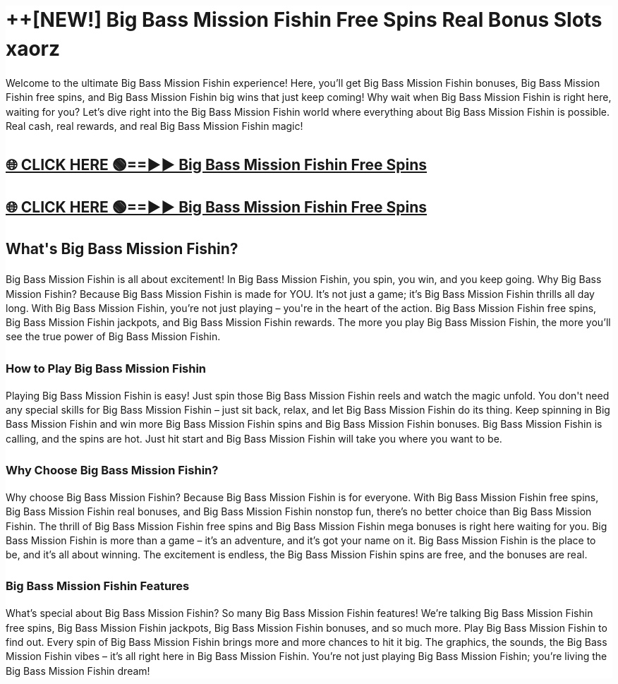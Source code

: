 # ++[NEW!] Big Bass Mission Fishin Free Spins Real Bonus Slots xaorz

Welcome to the ultimate Big Bass Mission Fishin experience! Here, you’ll get Big Bass Mission Fishin bonuses, Big Bass Mission Fishin free spins, and Big Bass Mission Fishin big wins that just keep coming! Why wait when Big Bass Mission Fishin is right here, waiting for you? Let’s dive right into the Big Bass Mission Fishin world where everything about Big Bass Mission Fishin is possible. Real cash, real rewards, and real Big Bass Mission Fishin magic!


## [🌐 CLICK HERE 🟢==►► Big Bass Mission Fishin Free Spins ](https://xwager.xyz/)

## [🌐 CLICK HERE 🟢==►► Big Bass Mission Fishin Free Spins ](https://xwager.xyz/)


## What's Big Bass Mission Fishin?

Big Bass Mission Fishin is all about excitement! In Big Bass Mission Fishin, you spin, you win, and you keep going. Why Big Bass Mission Fishin? Because Big Bass Mission Fishin is made for YOU. It’s not just a game; it’s Big Bass Mission Fishin thrills all day long. With Big Bass Mission Fishin, you’re not just playing – you're in the heart of the action. Big Bass Mission Fishin free spins, Big Bass Mission Fishin jackpots, and Big Bass Mission Fishin rewards. The more you play Big Bass Mission Fishin, the more you’ll see the true power of Big Bass Mission Fishin.

### How to Play Big Bass Mission Fishin

Playing Big Bass Mission Fishin is easy! Just spin those Big Bass Mission Fishin reels and watch the magic unfold. You don't need any special skills for Big Bass Mission Fishin – just sit back, relax, and let Big Bass Mission Fishin do its thing. Keep spinning in Big Bass Mission Fishin and win more Big Bass Mission Fishin spins and Big Bass Mission Fishin bonuses. Big Bass Mission Fishin is calling, and the spins are hot. Just hit start and Big Bass Mission Fishin will take you where you want to be.

### Why Choose Big Bass Mission Fishin?

Why choose Big Bass Mission Fishin? Because Big Bass Mission Fishin is for everyone. With Big Bass Mission Fishin free spins, Big Bass Mission Fishin real bonuses, and Big Bass Mission Fishin nonstop fun, there’s no better choice than Big Bass Mission Fishin. The thrill of Big Bass Mission Fishin free spins and Big Bass Mission Fishin mega bonuses is right here waiting for you. Big Bass Mission Fishin is more than a game – it’s an adventure, and it’s got your name on it. Big Bass Mission Fishin is the place to be, and it’s all about winning. The excitement is endless, the Big Bass Mission Fishin spins are free, and the bonuses are real.

### Big Bass Mission Fishin Features

What’s special about Big Bass Mission Fishin? So many Big Bass Mission Fishin features! We’re talking Big Bass Mission Fishin free spins, Big Bass Mission Fishin jackpots, Big Bass Mission Fishin bonuses, and so much more. Play Big Bass Mission Fishin to find out. Every spin of Big Bass Mission Fishin brings more and more chances to hit it big. The graphics, the sounds, the Big Bass Mission Fishin vibes – it’s all right here in Big Bass Mission Fishin. You’re not just playing Big Bass Mission Fishin; you’re living the Big Bass Mission Fishin dream!
